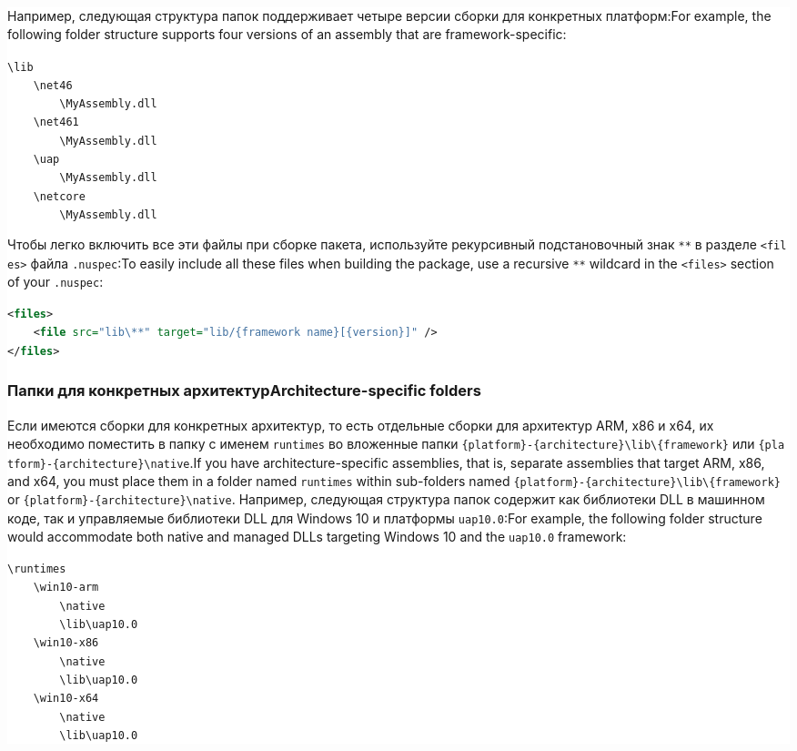 <span data-ttu-id="bb0bb-122">Например, следующая структура папок поддерживает четыре версии сборки для конкретных платформ:</span><span class="sxs-lookup"><span data-stu-id="bb0bb-122">For example, the following folder structure supports four versions of an assembly that are framework-specific:</span></span>

    \lib
        \net46
            \MyAssembly.dll
        \net461
            \MyAssembly.dll
        \uap
            \MyAssembly.dll
        \netcore
            \MyAssembly.dll

<span data-ttu-id="bb0bb-123">Чтобы легко включить все эти файлы при сборке пакета, используйте рекурсивный подстановочный знак `**` в разделе `<files>` файла `.nuspec`:</span><span class="sxs-lookup"><span data-stu-id="bb0bb-123">To easily include all these files when building the package, use a recursive `**` wildcard in the `<files>` section of your `.nuspec`:</span></span>

```xml
<files>
    <file src="lib\**" target="lib/{framework name}[{version}]" />
</files>
```

### <a name="architecture-specific-folders"></a><span data-ttu-id="bb0bb-124">Папки для конкретных архитектур</span><span class="sxs-lookup"><span data-stu-id="bb0bb-124">Architecture-specific folders</span></span> 

<span data-ttu-id="bb0bb-125">Если имеются сборки для конкретных архитектур, то есть отдельные сборки для архитектур ARM, x86 и x64, их необходимо поместить в папку с именем `runtimes` во вложенные папки `{platform}-{architecture}\lib\{framework}` или `{platform}-{architecture}\native`.</span><span class="sxs-lookup"><span data-stu-id="bb0bb-125">If you have architecture-specific assemblies, that is, separate assemblies that target ARM, x86, and x64, you must place them in a folder named `runtimes` within sub-folders named `{platform}-{architecture}\lib\{framework}` or `{platform}-{architecture}\native`.</span></span> <span data-ttu-id="bb0bb-126">Например, следующая структура папок содержит как библиотеки DLL в машинном коде, так и управляемые библиотеки DLL для Windows 10 и платформы `uap10.0`:</span><span class="sxs-lookup"><span data-stu-id="bb0bb-126">For example, the following folder structure would accommodate both native and managed DLLs targeting Windows 10 and the `uap10.0` framework:</span></span>

    \runtimes
        \win10-arm
            \native
            \lib\uap10.0
        \win10-x86
            \native
            \lib\uap10.0
        \win10-x64
            \native
            \lib\uap10.0
